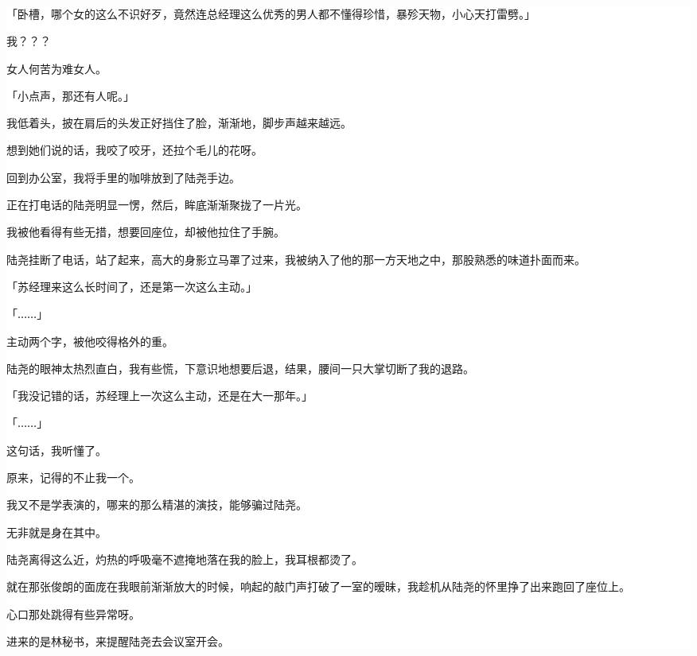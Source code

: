 
「卧槽，哪个女的这么不识好歹，竟然连总经理这么优秀的男人都不懂得珍惜，暴殄天物，小心天打雷劈。」


我？？？


女人何苦为难女人。


「小点声，那还有人呢。」


我低着头，披在肩后的头发正好挡住了脸，渐渐地，脚步声越来越远。


想到她们说的话，我咬了咬牙，还拉个毛儿的花呀。


回到办公室，我将手里的咖啡放到了陆尧手边。


正在打电话的陆尧明显一愣，然后，眸底渐渐聚拢了一片光。


我被他看得有些无措，想要回座位，却被他拉住了手腕。


陆尧挂断了电话，站了起来，高大的身影立马罩了过来，我被纳入了他的那一方天地之中，那股熟悉的味道扑面而来。


「苏经理来这么长时间了，还是第一次这么主动。」


「……」


主动两个字，被他咬得格外的重。


陆尧的眼神太热烈直白，我有些慌，下意识地想要后退，结果，腰间一只大掌切断了我的退路。


「我没记错的话，苏经理上一次这么主动，还是在大一那年。」


「……」


这句话，我听懂了。


原来，记得的不止我一个。


我又不是学表演的，哪来的那么精湛的演技，能够骗过陆尧。


无非就是身在其中。


陆尧离得这么近，灼热的呼吸毫不遮掩地落在我的脸上，我耳根都烫了。


就在那张俊朗的面庞在我眼前渐渐放大的时候，响起的敲门声打破了一室的暧昧，我趁机从陆尧的怀里挣了出来跑回了座位上。


心口那处跳得有些异常呀。


进来的是林秘书，来提醒陆尧去会议室开会。

